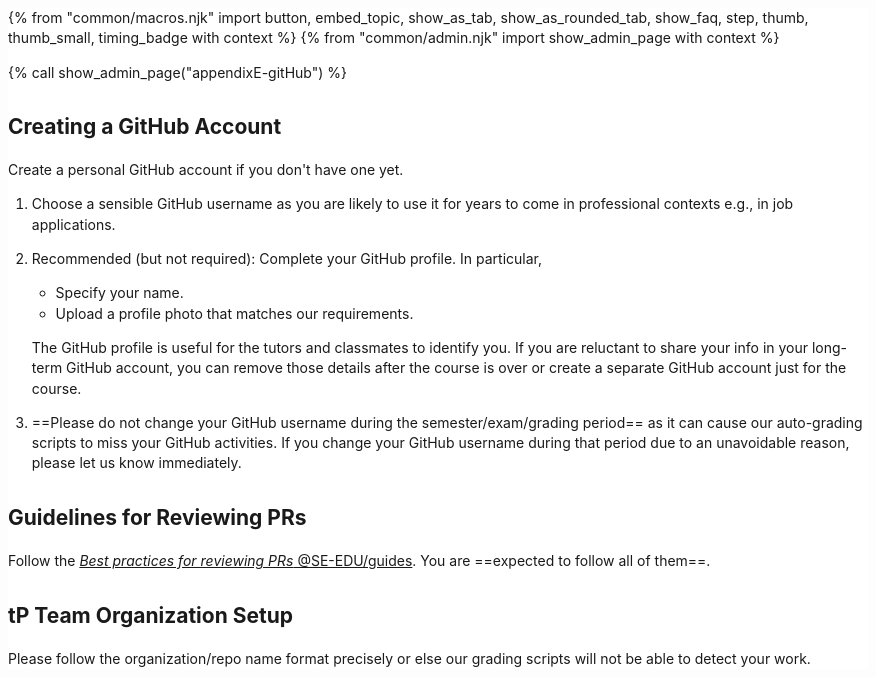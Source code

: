 {% from "common/macros.njk" import button, embed_topic, show_as_tab, show_as_rounded_tab, show_faq, step, thumb, thumb_small, timing_badge with context %}
{% from "common/admin.njk" import show_admin_page with context %}

{% call show_admin_page("appendixE-gitHub") %}
<div id="main">

## Creating a GitHub Account

<div id="githubAccount">

Create a personal GitHub account if you don't have one yet.
1. Choose a sensible GitHub username as you are likely to use it for years to come in professional contexts e.g., in job applications.
2. Recommended (but not required): Complete your GitHub profile. In particular,
   * Specify your name.
   * Upload a profile photo that matches <trigger trigger="click" for="modal:creatingGitHubAccount-photoCriteria">our requirements</trigger>.

   <panel type="seamless" header="%%Why am I being encouraged to complete my GitHub profile?%%" >

   The GitHub profile is useful for the tutors and classmates to identify you. If you are reluctant to share your info in your long-term GitHub account, you can remove those details after the course is over or create a separate GitHub account just for the course.

   </panel>
3. ==Please do not change your GitHub username during the semester/exam/grading period== as it can cause our auto-grading scripts to miss your GitHub activities. If you change your GitHub username during that period due to an unavoidable reason, please let us know immediately.

<modal large header="Our requirements for the profile photo" id="modal:creatingGitHubAccount-photoCriteria">
<include src="tp-deliverables-website-fragment.md#profile-photo"/>
</modal>

</div>



## Guidelines for Reviewing PRs

<div id="pr-review-guidelines">

Follow the [_Best practices for reviewing PRs_ @SE-EDU/guides](https://se-education.org/guides/guidelines/PRs-reviewing.html). You are ==expected to follow all of them==.

</div>



<div id="organization-setup">

## tP Team Organization Setup


<box type="important" seamless>

Please follow the organization/repo name format precisely or else our grading scripts will not be able to detect your work.
